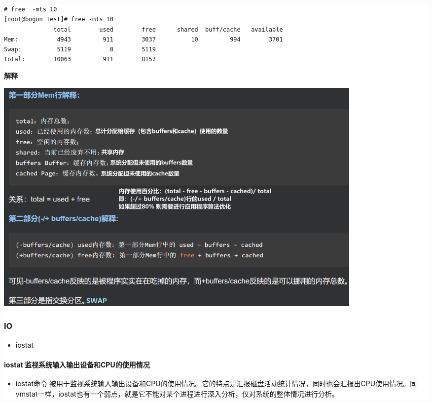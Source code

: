 ```shell
# free  -mts 10
[root@bogon Test]# free -mts 10
              total        used        free      shared  buff/cache   available
Mem:           4943         911        3037          10         994        3701
Swap:          5119           0        5119
Total:        10063         911        8157
```

**解释**

<img src="../../pictures/Snipaste_2022-11-27_20-59-05.png" width="700"/> 


### IO

- iostat

#### iostat 监视系统输入输出设备和CPU的使用情况

- iostat命令 被用于监视系统输入输出设备和CPU的使用情况。它的特点是汇报磁盘活动统计情况，同时也会汇报出CPU使用情况。同vmstat一样，iostat也有一个弱点，就是它不能对某个进程进行深入分析，仅对系统的整体情况进行分析。
